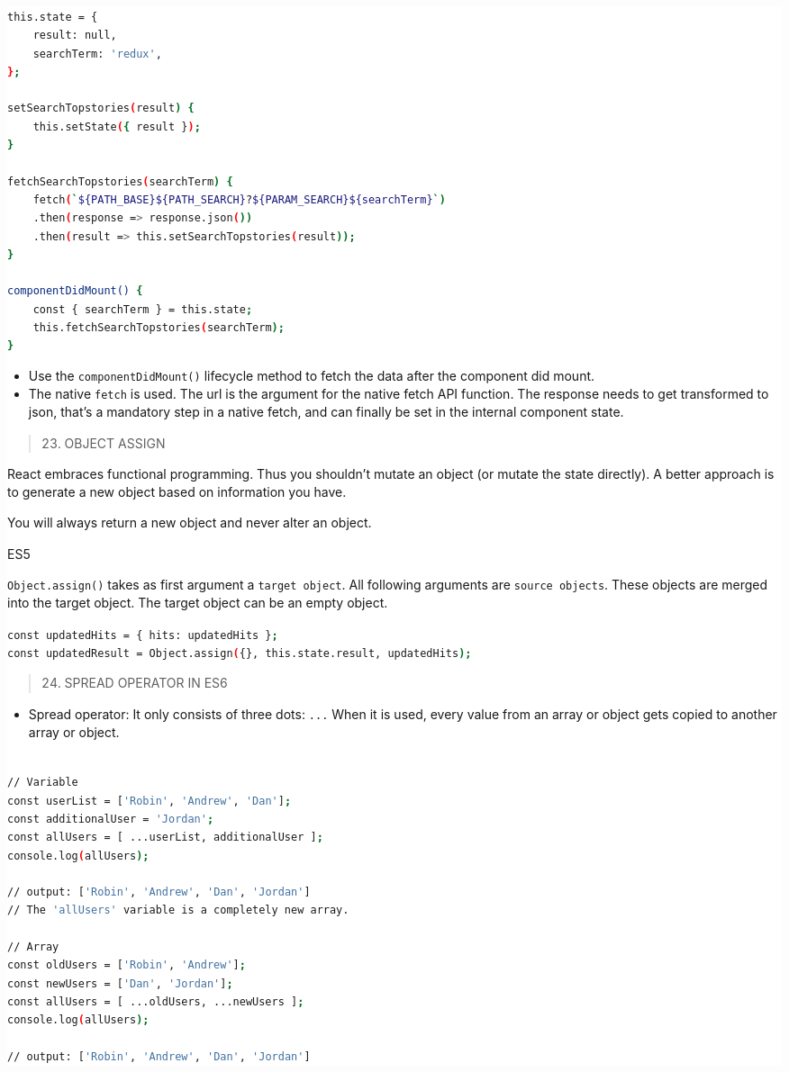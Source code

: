 ```sh
this.state = {
	result: null,
	searchTerm: 'redux',
};

setSearchTopstories(result) {
	this.setState({ result });
}

fetchSearchTopstories(searchTerm) {
	fetch(`${PATH_BASE}${PATH_SEARCH}?${PARAM_SEARCH}${searchTerm}`)
	.then(response => response.json())
	.then(result => this.setSearchTopstories(result));
}

componentDidMount() {
	const { searchTerm } = this.state;
	this.fetchSearchTopstories(searchTerm);
}
```

- Use the `componentDidMount()` lifecycle method to fetch the data after the component did mount.
- The native `fetch` is used. The url is the argument for the native fetch API function. The response needs to get transformed to json, that’s a mandatory step in a native fetch, and can finally be set in the internal component state.

> 23. OBJECT ASSIGN

React embraces functional programming. Thus you shouldn’t mutate an object (or mutate the state directly). A better approach is to generate a new object based on information you have.

You will always return a new object and never alter an object.

ES5

`Object.assign()` takes as first argument a `target object`. All following arguments are `source objects`. These objects are merged into the target object. The target object can be an empty object. 

```sh
const updatedHits = { hits: updatedHits };
const updatedResult = Object.assign({}, this.state.result, updatedHits);
```

> 24. SPREAD OPERATOR IN ES6

- Spread operator: It only consists of three dots: `...` When it is used, every value from an array or object gets copied to another array or object.

```sh

// Variable
const userList = ['Robin', 'Andrew', 'Dan'];
const additionalUser = 'Jordan';
const allUsers = [ ...userList, additionalUser ];
console.log(allUsers);

// output: ['Robin', 'Andrew', 'Dan', 'Jordan']
// The 'allUsers' variable is a completely new array. 

// Array
const oldUsers = ['Robin', 'Andrew'];
const newUsers = ['Dan', 'Jordan'];
const allUsers = [ ...oldUsers, ...newUsers ];
console.log(allUsers);

// output: ['Robin', 'Andrew', 'Dan', 'Jordan']
```
